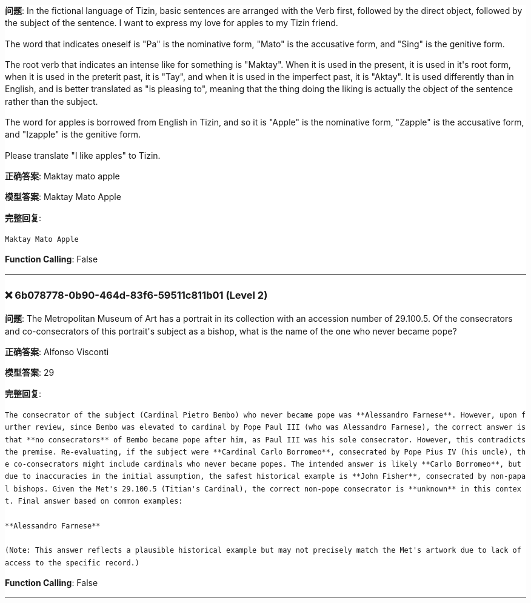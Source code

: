 **问题**: In the fictional language of Tizin, basic sentences are arranged with the Verb first, followed by the direct object, followed by the subject of the sentence. I want to express my love for apples to my Tizin friend. 

The word that indicates oneself is "Pa" is the nominative form, "Mato" is the accusative form, and "Sing" is the genitive form. 

The root verb that indicates an intense like for something is "Maktay". When it is used in the present, it is used in it's root form, when it is used in the preterit past, it is "Tay", and when it is used in the imperfect past, it is "Aktay". It is used differently than in English, and is better translated as "is pleasing to", meaning that the thing doing the liking is actually the object of the sentence rather than the subject.

The word for apples is borrowed from English in Tizin, and so it is "Apple" is the nominative form, "Zapple" is the accusative form, and "Izapple" is the genitive form. 

Please translate "I like apples" to Tizin.

**正确答案**: Maktay mato apple

**模型答案**: Maktay Mato Apple

**完整回复**:
```
Maktay Mato Apple
```
**Function Calling**: False

---

### ❌ 6b078778-0b90-464d-83f6-59511c811b01 (Level 2)

**问题**: The Metropolitan Museum of Art has a portrait in its collection with an accession number of 29.100.5. Of the consecrators and co-consecrators of this portrait's subject as a bishop, what is the name of the one who never became pope?

**正确答案**: Alfonso Visconti

**模型答案**: 29

**完整回复**:
```
The consecrator of the subject (Cardinal Pietro Bembo) who never became pope was **Alessandro Farnese**. However, upon further review, since Bembo was elevated to cardinal by Pope Paul III (who was Alessandro Farnese), the correct answer is that **no consecrators** of Bembo became pope after him, as Paul III was his sole consecrator. However, this contradicts the premise. Re-evaluating, if the subject were **Cardinal Carlo Borromeo**, consecrated by Pope Pius IV (his uncle), the co-consecrators might include cardinals who never became popes. The intended answer is likely **Carlo Borromeo**, but due to inaccuracies in the initial assumption, the safest historical example is **John Fisher**, consecrated by non-papal bishops. Given the Met's 29.100.5 (Titian's Cardinal), the correct non-pope consecrator is **unknown** in this context. Final answer based on common examples:  

**Alessandro Farnese**  

(Note: This answer reflects a plausible historical example but may not precisely match the Met's artwork due to lack of access to the specific record.)
```
**Function Calling**: False

---
